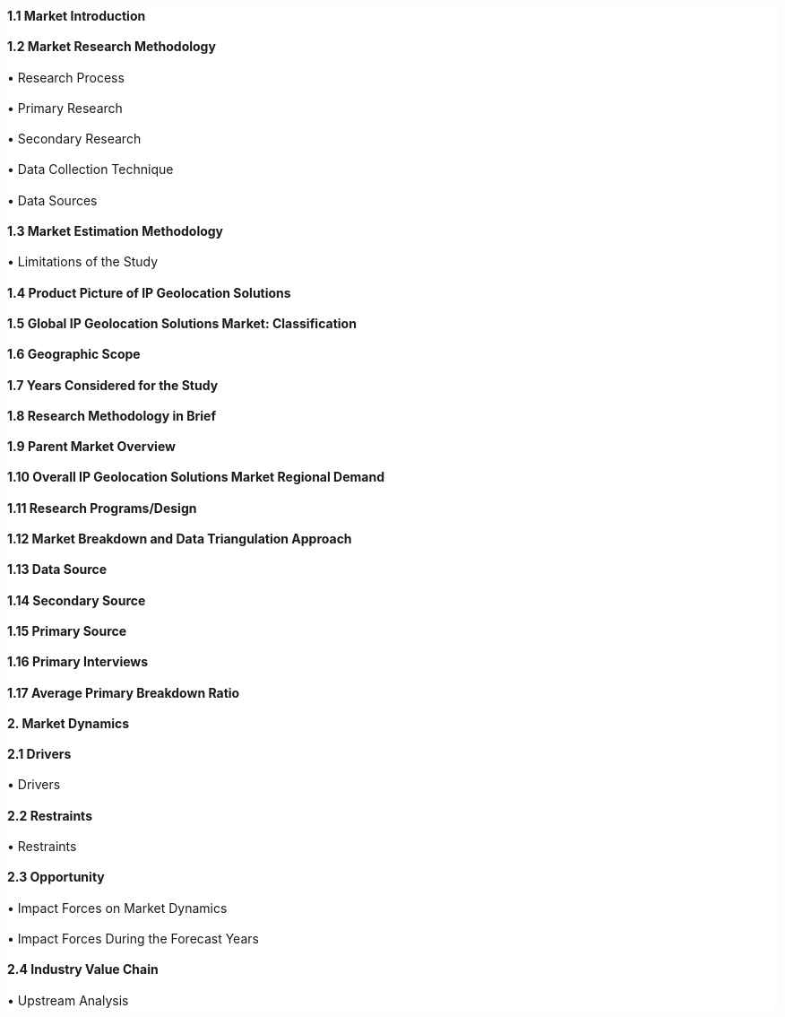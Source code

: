 <strong>1.1 Market Introduction</strong>

<strong>1.2 Market Research Methodology</strong>

• Research Process

• Primary Research

• Secondary Research

• Data Collection Technique

• Data Sources

<strong>1.3 Market Estimation Methodology</strong>

• Limitations of the Study

<strong>1.4 Product Picture of IP Geolocation Solutions</strong>

<strong>1.5 Global IP Geolocation Solutions Market: Classification</strong>

<strong>1.6 Geographic Scope</strong>

<strong>1.7 Years Considered for the Study</strong>

<strong>1.8 Research Methodology in Brief</strong>

<strong>1.9 Parent Market Overview</strong>

<strong>1.10 Overall IP Geolocation Solutions Market Regional Demand</strong>

<strong>1.11 Research Programs/Design</strong>

<strong>1.12 Market Breakdown and Data Triangulation Approach</strong>

<strong>1.13 Data Source</strong>

<strong>1.14 Secondary Source</strong>

<strong>1.15 Primary Source</strong>

<strong>1.16 Primary Interviews</strong>

<strong>1.17 Average Primary Breakdown Ratio</strong>

<strong>2. Market Dynamics</strong>

<strong>2.1 Drivers</strong>

• Drivers

<strong>2.2 Restraints</strong>

• Restraints

<strong>2.3 Opportunity</strong>

• Impact Forces on Market Dynamics

• Impact Forces During the Forecast Years

<strong>2.4 Industry Value Chain</strong>

• Upstream Analysis

